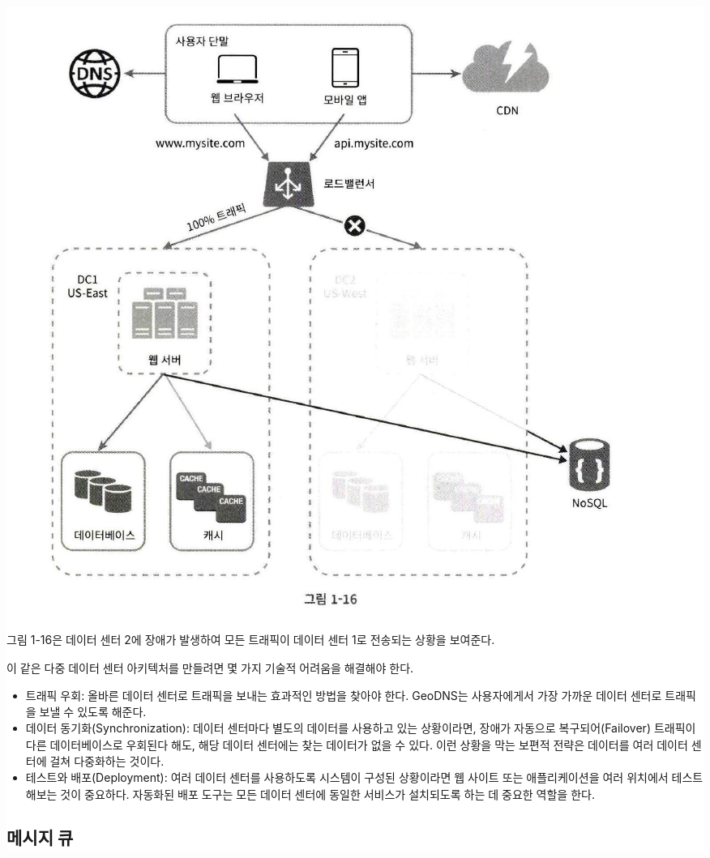 ![image.png](./images/1-16.png)

그림 1-16은 데이터 센터 2에 장애가 발생하여 모든 트래픽이 데이터 센터 1로 전송되는 상황을 보여준다.

이 같은 다중 데이터 센터 아키텍처를 만들려면 몇 가지 기술적 어려움을 해결해야 한다.

- 트래픽 우회: 올바른 데이터 센터로 트래픽을 보내는 효과적인 방법을 찾아야 한다.
  GeoDNS는 사용자에게서 가장 가까운 데이터 센터로 트래픽을 보낼 수 있도록 해준다.
- 데이터 동기화(Synchronization): 데이터 센터마다 별도의 데이터를 사용하고 있는 상황이라면, 장애가 자동으로 복구되어(Failover) 트래픽이 다른 데이터베이스로 우회된다 해도, 해당 데이터 센터에는 찾는 데이터가 없을 수 있다.
  이런 상황을 막는 보편적 전략은 데이터를 여러 데이터 센터에 걸쳐 다중화하는 것이다.
- 테스트와 배포(Deployment): 여러 데이터 센터를 사용하도록 시스템이 구성된 상황이라면 웹 사이트 또는 애플리케이션을 여러 위치에서 테스트해보는 것이 중요하다.
  자동화된 배포 도구는 모든 데이터 센터에 동일한 서비스가 설치되도록 하는 데 중요한 역할을 한다.

## 메시지 큐
